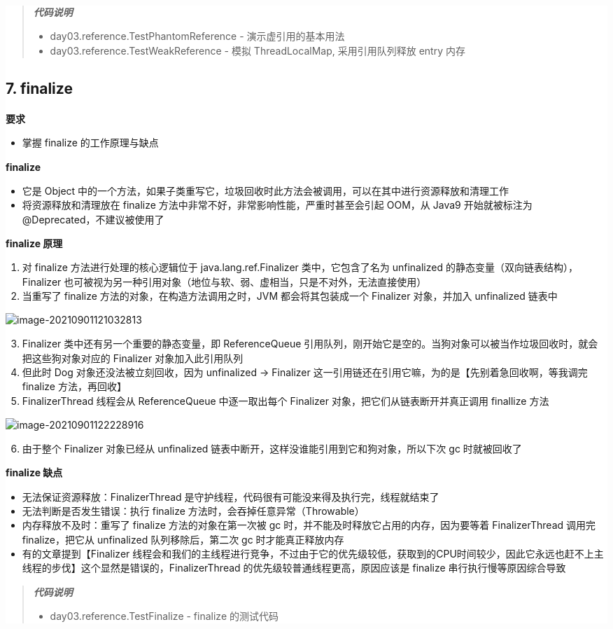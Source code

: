 



>***代码说明***
>
>* day03.reference.TestPhantomReference - 演示虚引用的基本用法
>* day03.reference.TestWeakReference - 模拟 ThreadLocalMap, 采用引用队列释放 entry 内存



## 7. finalize

**要求**

* 掌握 finalize 的工作原理与缺点



**finalize**

* 它是 Object 中的一个方法，如果子类重写它，垃圾回收时此方法会被调用，可以在其中进行资源释放和清理工作
* 将资源释放和清理放在 finalize 方法中非常不好，非常影响性能，严重时甚至会引起 OOM，从 Java9 开始就被标注为 @Deprecated，不建议被使用了



**finalize 原理**

1. 对 finalize 方法进行处理的核心逻辑位于 java.lang.ref.Finalizer 类中，它包含了名为 unfinalized 的静态变量（双向链表结构），Finalizer 也可被视为另一种引用对象（地位与软、弱、虚相当，只是不对外，无法直接使用）
2. 当重写了 finalize 方法的对象，在构造方法调用之时，JVM 都会将其包装成一个 Finalizer 对象，并加入 unfinalized 链表中

![image-20210901121032813](/imgs/image-20210901121032813.png)

3. Finalizer 类中还有另一个重要的静态变量，即 ReferenceQueue 引用队列，刚开始它是空的。当狗对象可以被当作垃圾回收时，就会把这些狗对象对应的 Finalizer 对象加入此引用队列
4. 但此时 Dog 对象还没法被立刻回收，因为 unfinalized -> Finalizer 这一引用链还在引用它嘛，为的是【先别着急回收啊，等我调完 finalize 方法，再回收】
5. FinalizerThread 线程会从 ReferenceQueue 中逐一取出每个 Finalizer 对象，把它们从链表断开并真正调用 finallize 方法

![image-20210901122228916](/imgs/image-20210901122228916.png)

6. 由于整个 Finalizer 对象已经从 unfinalized 链表中断开，这样没谁能引用到它和狗对象，所以下次 gc 时就被回收了



**finalize 缺点**

* 无法保证资源释放：FinalizerThread 是守护线程，代码很有可能没来得及执行完，线程就结束了
* 无法判断是否发生错误：执行 finalize 方法时，会吞掉任意异常（Throwable）
* 内存释放不及时：重写了 finalize 方法的对象在第一次被 gc 时，并不能及时释放它占用的内存，因为要等着 FinalizerThread 调用完 finalize，把它从 unfinalized 队列移除后，第二次 gc 时才能真正释放内存
* 有的文章提到【Finalizer 线程会和我们的主线程进行竞争，不过由于它的优先级较低，获取到的CPU时间较少，因此它永远也赶不上主线程的步伐】这个显然是错误的，FinalizerThread 的优先级较普通线程更高，原因应该是 finalize 串行执行慢等原因综合导致



> ***代码说明***
>
> * day03.reference.TestFinalize - finalize 的测试代码